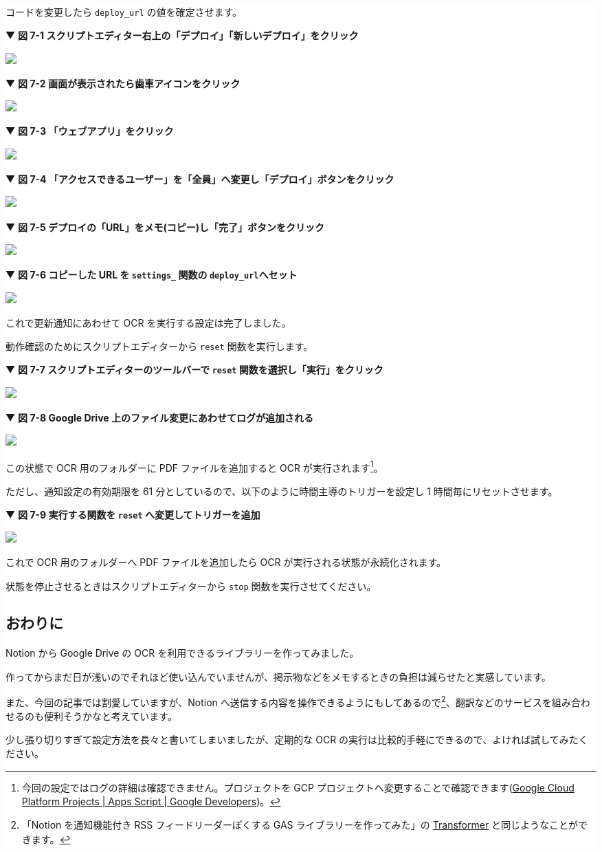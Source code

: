 コードを変更したら `deploy_url` の値を確定させます。

▼ **図 7-1 スクリプトエディター右上の「デプロイ」「新しいデプロイ」をクリック**

![](https://images.microcms-assets.io/assets/1fff6177c5c74aac8d5158dc17492c92/a7635e7c63c84d04bc17b132c22c9efb/easily-use-google-drive-ocr-with-notion-notify-deploy.png?auto=compress%2Cformat)

▼ **図 7-2 画面が表示されたら歯車アイコンをクリック**

![](https://images.microcms-assets.io/assets/1fff6177c5c74aac8d5158dc17492c92/8242585797d8488e8f218b76b4803635/easily-use-google-drive-ocr-with-notion-notify-deploy-type.png?auto=compress%2Cformat)

▼ **図 7-3 「ウェブアプリ」をクリック**

![](https://images.microcms-assets.io/assets/1fff6177c5c74aac8d5158dc17492c92/d5f8dae5fd754b45a50f8eb6b3289ccc/easily-use-google-drive-ocr-with-notion-notify-deploy-type2.png?auto=compress%2Cformat)

▼ **図 7-4 「アクセスできるユーザー」を「全員」へ変更し「デプロイ」ボタンをクリック**

![](https://images.microcms-assets.io/assets/1fff6177c5c74aac8d5158dc17492c92/2173fae4918b49059c750a9c6cc0fa3b/easily-use-google-drive-ocr-with-notion-notify-deploy-grant.png?auto=compress%2Cformat)

▼ **図 7-5 デプロイの「URL」をメモ(コピー)し「完了」ボタンをクリック**

![](https://images.microcms-assets.io/assets/1fff6177c5c74aac8d5158dc17492c92/0bec2417eb4b43c09ad4c13564ff8e2d/easily-use-google-drive-ocr-with-notion-notify-deploy-copy.png?auto=compress%2Cformat)

▼ **図 7-6 コピーした URL を `settings_` 関数の `deploy_url`へセット**

![](https://images.microcms-assets.io/assets/1fff6177c5c74aac8d5158dc17492c92/e55d9619f9794d1da00d95768c315e17/easily-use-google-drive-ocr-with-notion-notify-set-deploy-url.png?auto=compress%2Cformat)

これで更新通知にあわせて OCR を実行する設定は完了しました。

動作確認のためにスクリプトエディターから `reset` 関数を実行します。

▼ **図 7-7 スクリプトエディターのツールバーで ****`reset`**** 関数を選択し「実行」をクリック**

![](https://images.microcms-assets.io/assets/1fff6177c5c74aac8d5158dc17492c92/0ece8d501c18407da98552ceb419cce0/easily-use-google-drive-ocr-with-notion-notify-run-reset.png?auto=compress%2Cformat)

▼ **図 7-8 Google Drive 上のファイル変更にあわせてログが追加される**

![](https://images.microcms-assets.io/assets/1fff6177c5c74aac8d5158dc17492c92/ae639aff17ae42d98a85b7eba28c5c9a/easily-use-google-drive-ocr-with-notion-notify-log.png?auto=compress%2Cformat)

この状態で OCR 用のフォルダーに PDF ファイルを追加すると OCR が実行されます[^log]。

[^log]: 今回の設定ではログの詳細は確認できません。プロジェクトを GCP プロジェクトへ変更することで確認できます([Google Cloud Platform Projects | Apps Script | Google Developers](https://developers.google.com/apps-script/guides/cloud-platform-projects))。

ただし、通知設定の有効期限を 61 分としているので、以下のように時間主導のトリガーを設定し 1 時間毎にリセットさせます。

▼ **図 7-9 実行する関数を ****`reset`**** へ変更してトリガーを追加**

![](https://images.microcms-assets.io/assets/1fff6177c5c74aac8d5158dc17492c92/0228f6d272e640a6bb43ad127b5a526f/easily-use-google-drive-ocr-with-notion-notify-trigger.png?auto=compress%2Cformat)

これで OCR 用のフォルダーへ PDF ファイルを追加したら OCR が実行される状態が永続化されます。

状態を停止させるときはスクリプトエディターから `stop` 関数を実行させてください。

## おわりに

Notion から Google Drive の OCR を利用できるライブラリーを作ってみました。

作ってからまだ日が浅いのでそれほど使い込んでいませんが、掲示物などをメモするときの負担は減らせたと実感しています。

また、今回の記事では割愛していますが、Notion へ送信する内容を操作できるようにもしてあるので[^transformer]、翻訳などのサービスを組み合わせるのも便利そうかなと考えています。

少し張り切りすぎて設定方法を長々と書いてしまいましたが、定期的な OCR の実行は比較的手軽にできるので、よければ試してみたください。

[^transformer]: 「Notion を通知機能付き RSS フィードリーダーぽくする GAS ライブラリーを作ってみた」の [Transformer](https://zenn.dev/hankei6km/articles/make-gas-library-to-setup-notion-as-feed-reader#transformer) と同じようなことができます。


[^watch]: GAS と変更通知については「[Google Drive の変更通知を Google Apps Script で受け取る](https://zenn.dev/hankei6km/articles/receive-google-drive-chages-notifications-by-gas)」で記事にしています。
